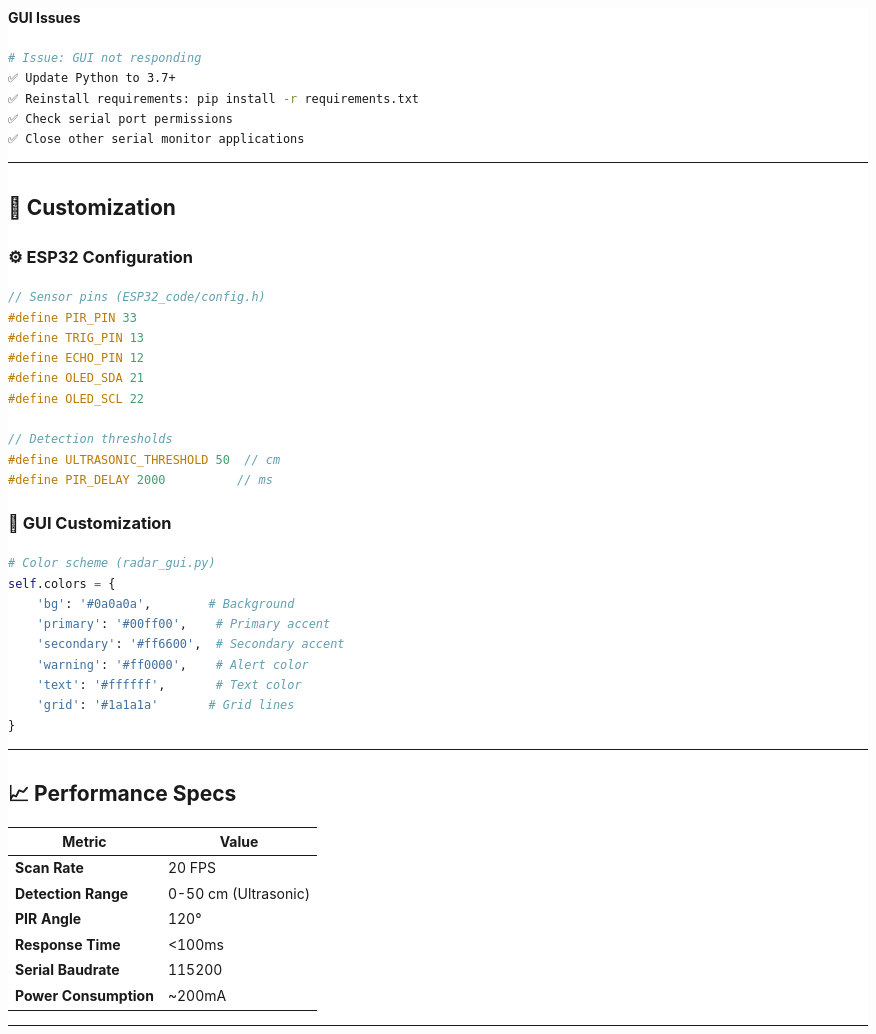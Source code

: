 #### **GUI Issues**
```bash
# Issue: GUI not responding
✅ Update Python to 3.7+
✅ Reinstall requirements: pip install -r requirements.txt
✅ Check serial port permissions
✅ Close other serial monitor applications
```

---

## 🔧 Customization

### ⚙️ **ESP32 Configuration**
```cpp
// Sensor pins (ESP32_code/config.h)
#define PIR_PIN 33
#define TRIG_PIN 13
#define ECHO_PIN 12
#define OLED_SDA 21
#define OLED_SCL 22

// Detection thresholds
#define ULTRASONIC_THRESHOLD 50  // cm
#define PIR_DELAY 2000          // ms
```

### 🎨 **GUI Customization**
```python
# Color scheme (radar_gui.py)
self.colors = {
    'bg': '#0a0a0a',        # Background
    'primary': '#00ff00',    # Primary accent
    'secondary': '#ff6600',  # Secondary accent
    'warning': '#ff0000',    # Alert color
    'text': '#ffffff',       # Text color
    'grid': '#1a1a1a'       # Grid lines
}
```

---

## 📈 Performance Specs

| **Metric** | **Value** |
|------------|-----------|
| **Scan Rate** | 20 FPS |
| **Detection Range** | 0-50 cm (Ultrasonic) |
| **PIR Angle** | 120° |
| **Response Time** | <100ms |
| **Serial Baudrate** | 115200 |
| **Power Consumption** | ~200mA |

---